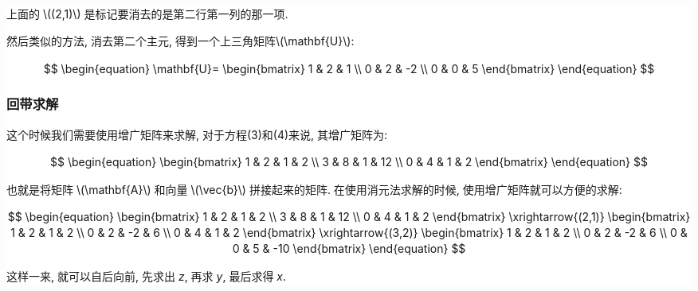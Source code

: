 上面的 \\((2,1)\\) 是标记要消去的是第二行第一列的那一项.

然后类似的方法, 消去第二个主元, 得到一个上三角矩阵\\(\mathbf{U}\\):

$$
\begin{equation}
\mathbf{U}=
\begin{bmatrix}
1 & 2 & 1 \\
0 & 2 & -2 \\
0 & 0 & 5
\end{bmatrix}
\end{equation}
$$

### 回带求解
这个时候我们需要使用增广矩阵来求解, 对于方程(3)和(4)来说, 其增广矩阵为:

$$
\begin{equation}
\begin{bmatrix}
1 & 2 & 1 & 2 \\
3 & 8 & 1 & 12 \\
0 & 4 & 1 & 2
\end{bmatrix}
\end{equation}
$$

也就是将矩阵 \\(\mathbf{A}\\) 和向量 \\(\vec{b}\\) 拼接起来的矩阵. 在使用消元法求解的时候, 使用增广矩阵就可以方便的求解:

$$
\begin{equation}
\begin{bmatrix}
1 & 2 & 1 & 2 \\
3 & 8 & 1 & 12 \\
0 & 4 & 1 & 2
\end{bmatrix}
\xrightarrow{(2,1)}
\begin{bmatrix}
1 & 2 & 1 & 2 \\
0 & 2 & -2 & 6 \\
0 & 4 & 1 & 2
\end{bmatrix}
\xrightarrow{(3,2)}
\begin{bmatrix}
1 & 2 & 1 & 2 \\
0 & 2 & -2 & 6 \\
0 & 0 & 5 & -10
\end{bmatrix}
\end{equation}
$$

这样一来, 就可以自后向前, 先求出 *z*, 再求 *y*, 最后求得 *x*.
